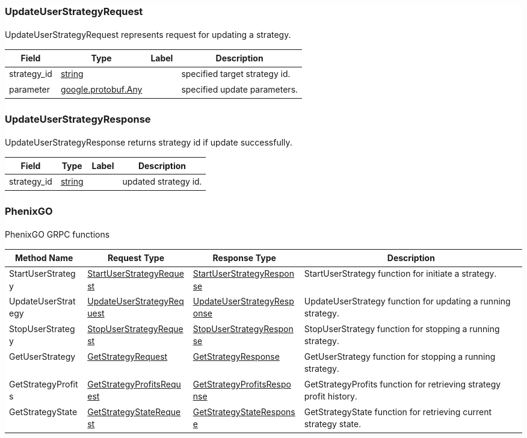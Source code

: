 




<a name="phenixgo-UpdateUserStrategyRequest"></a>

### UpdateUserStrategyRequest
UpdateUserStrategyRequest represents request for updating a strategy.


| Field | Type | Label | Description |
| ----- | ---- | ----- | ----------- |
| strategy_id | [string](#string) |  | specified target strategy id. |
| parameter | [google.protobuf.Any](#google-protobuf-Any) |  | specified update parameters. |






<a name="phenixgo-UpdateUserStrategyResponse"></a>

### UpdateUserStrategyResponse
UpdateUserStrategyResponse returns strategy id if update successfully.


| Field | Type | Label | Description |
| ----- | ---- | ----- | ----------- |
| strategy_id | [string](#string) |  | updated strategy id. |





 

 

 


<a name="phenixgo-PhenixGO"></a>

### PhenixGO
PhenixGO GRPC functions

| Method Name | Request Type | Response Type | Description |
| ----------- | ------------ | ------------- | ------------|
| StartUserStrategy | [StartUserStrategyRequest](#phenixgo-StartUserStrategyRequest) | [StartUserStrategyResponse](#phenixgo-StartUserStrategyResponse) | StartUserStrategy function for initiate a strategy. |
| UpdateUserStrategy | [UpdateUserStrategyRequest](#phenixgo-UpdateUserStrategyRequest) | [UpdateUserStrategyResponse](#phenixgo-UpdateUserStrategyResponse) | UpdateUserStrategy function for updating a running strategy. |
| StopUserStrategy | [StopUserStrategyRequest](#phenixgo-StopUserStrategyRequest) | [StopUserStrategyResponse](#phenixgo-StopUserStrategyResponse) | StopUserStrategy function for stopping a running strategy. |
| GetUserStrategy | [GetStrategyRequest](#phenixgo-GetStrategyRequest) | [GetStrategyResponse](#phenixgo-GetStrategyResponse) | GetUserStrategy function for stopping a running strategy. |
| GetStrategyProfits | [GetStrategyProfitsRequest](#phenixgo-GetStrategyProfitsRequest) | [GetStrategyProfitsResponse](#phenixgo-GetStrategyProfitsResponse) | GetStrategyProfits function for retrieving strategy profit history. |
| GetStrategyState | [GetStrategyStateRequest](#phenixgo-GetStrategyStateRequest) | [GetStrategyStateResponse](#phenixgo-GetStrategyStateResponse) | GetStrategyState function for retrieving current strategy state. |

 
